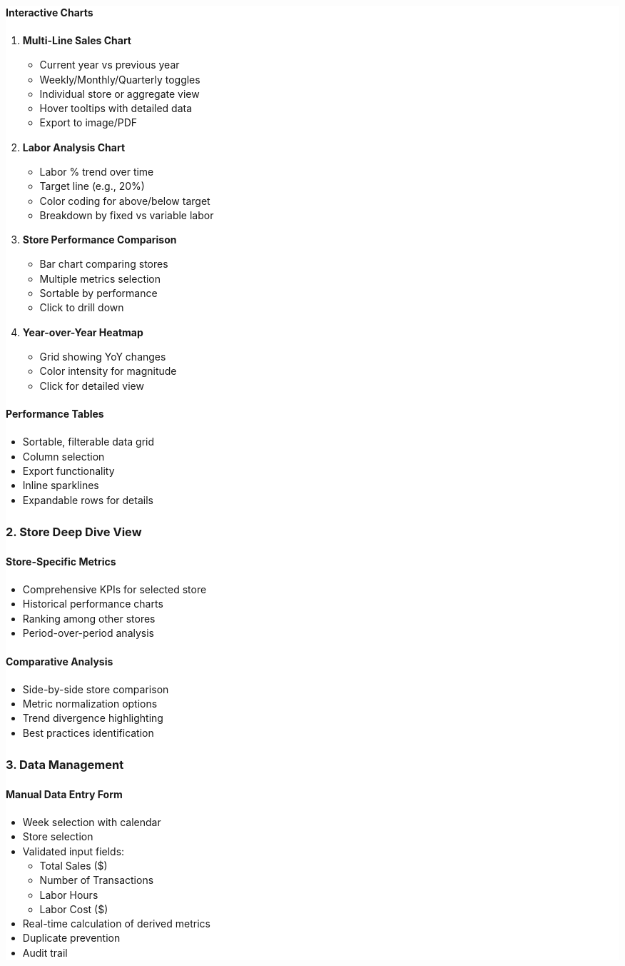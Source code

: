 #### Interactive Charts
1. **Multi-Line Sales Chart**
   - Current year vs previous year
   - Weekly/Monthly/Quarterly toggles
   - Individual store or aggregate view
   - Hover tooltips with detailed data
   - Export to image/PDF

2. **Labor Analysis Chart**
   - Labor % trend over time
   - Target line (e.g., 20%)
   - Color coding for above/below target
   - Breakdown by fixed vs variable labor

3. **Store Performance Comparison**
   - Bar chart comparing stores
   - Multiple metrics selection
   - Sortable by performance
   - Click to drill down

4. **Year-over-Year Heatmap**
   - Grid showing YoY changes
   - Color intensity for magnitude
   - Click for detailed view

#### Performance Tables
- Sortable, filterable data grid
- Column selection
- Export functionality
- Inline sparklines
- Expandable rows for details

### 2. Store Deep Dive View

#### Store-Specific Metrics
- Comprehensive KPIs for selected store
- Historical performance charts
- Ranking among other stores
- Period-over-period analysis

#### Comparative Analysis
- Side-by-side store comparison
- Metric normalization options
- Trend divergence highlighting
- Best practices identification

### 3. Data Management

#### Manual Data Entry Form
- Week selection with calendar
- Store selection
- Validated input fields:
  - Total Sales ($)
  - Number of Transactions
  - Labor Hours
  - Labor Cost ($)
- Real-time calculation of derived metrics
- Duplicate prevention
- Audit trail

